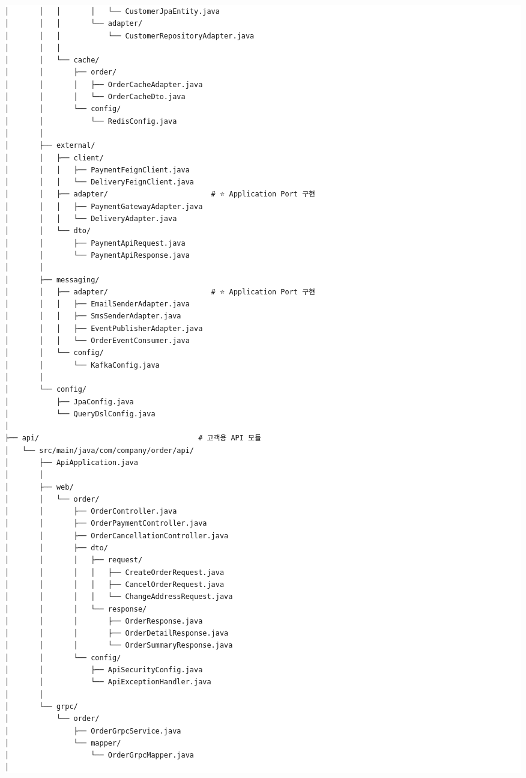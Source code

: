 ```
│       │   │       │   └── CustomerJpaEntity.java
│       │   │       └── adapter/
│       │   │           └── CustomerRepositoryAdapter.java
│       │   │
│       │   └── cache/
│       │       ├── order/
│       │       │   ├── OrderCacheAdapter.java
│       │       │   └── OrderCacheDto.java
│       │       └── config/
│       │           └── RedisConfig.java
│       │
│       ├── external/
│       │   ├── client/
│       │   │   ├── PaymentFeignClient.java
│       │   │   └── DeliveryFeignClient.java
│       │   ├── adapter/                        # ⭐ Application Port 구현
│       │   │   ├── PaymentGatewayAdapter.java
│       │   │   └── DeliveryAdapter.java
│       │   └── dto/
│       │       ├── PaymentApiRequest.java
│       │       └── PaymentApiResponse.java
│       │
│       ├── messaging/
│       │   ├── adapter/                        # ⭐ Application Port 구현
│       │   │   ├── EmailSenderAdapter.java
│       │   │   ├── SmsSenderAdapter.java
│       │   │   ├── EventPublisherAdapter.java
│       │   │   └── OrderEventConsumer.java
│       │   └── config/
│       │       └── KafkaConfig.java
│       │
│       └── config/
│           ├── JpaConfig.java
│           └── QueryDslConfig.java
│
├── api/                                     # 고객용 API 모듈
│   └── src/main/java/com/company/order/api/
│       ├── ApiApplication.java
│       │
│       ├── web/
│       │   └── order/
│       │       ├── OrderController.java
│       │       ├── OrderPaymentController.java
│       │       ├── OrderCancellationController.java
│       │       ├── dto/
│       │       │   ├── request/
│       │       │   │   ├── CreateOrderRequest.java
│       │       │   │   ├── CancelOrderRequest.java
│       │       │   │   └── ChangeAddressRequest.java
│       │       │   └── response/
│       │       │       ├── OrderResponse.java
│       │       │       ├── OrderDetailResponse.java
│       │       │       └── OrderSummaryResponse.java
│       │       └── config/
│       │           ├── ApiSecurityConfig.java
│       │           └── ApiExceptionHandler.java
│       │
│       └── grpc/
│           └── order/
│               ├── OrderGrpcService.java
│               └── mapper/
│                   └── OrderGrpcMapper.java
│
```